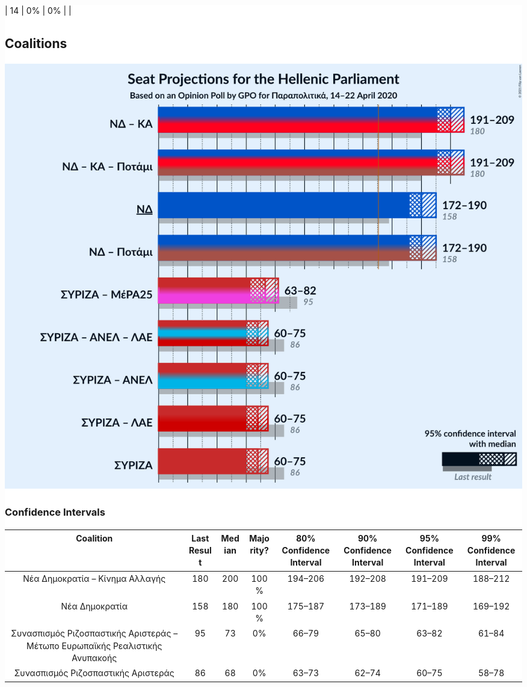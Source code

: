 | 14 | 0% | 0% |  |


## Coalitions

![Graph with coalitions seats not yet produced](2020-04-22-GPO-coalitions-seats.png "Coalitions Seats")

### Confidence Intervals

| Coalition | Last Result | Median | Majority? | 80% Confidence Interval | 90% Confidence Interval | 95% Confidence Interval | 99% Confidence Interval |
|:---------:|:-----------:|:------:|:---------:|:-----------------------:|:-----------------------:|:-----------------------:|:-----------------------:|
| Νέα Δημοκρατία – Κίνημα Αλλαγής | 180 | 200 | 100% | 194–206 | 192–208 | 191–209 | 188–212 |
| Νέα Δημοκρατία | 158 | 180 | 100% | 175–187 | 173–189 | 171–189 | 169–192 |
| Συνασπισμός Ριζοσπαστικής Αριστεράς – Μέτωπο Ευρωπαϊκής Ρεαλιστικής Ανυπακοής | 95 | 73 | 0% | 66–79 | 65–80 | 63–82 | 61–84 |
| Συνασπισμός Ριζοσπαστικής Αριστεράς | 86 | 68 | 0% | 63–73 | 62–74 | 60–75 | 58–78 |
